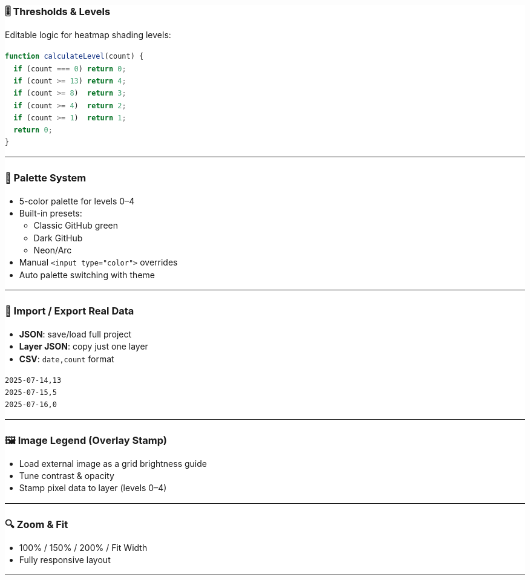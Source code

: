 ### 🎚 Thresholds & Levels

Editable logic for heatmap shading levels:

```js
function calculateLevel(count) {
  if (count === 0) return 0;
  if (count >= 13) return 4;
  if (count >= 8)  return 3;
  if (count >= 4)  return 2;
  if (count >= 1)  return 1;
  return 0;
}
```

---

### 🎨 Palette System

- 5-color palette for levels 0–4  
- Built-in presets:
  - Classic GitHub green
  - Dark GitHub
  - Neon/Arc
- Manual `<input type="color">` overrides  
- Auto palette switching with theme

---

### 🔄 Import / Export Real Data

- **JSON**: save/load full project
- **Layer JSON**: copy just one layer
- **CSV**: `date,count` format

```csv
2025-07-14,13
2025-07-15,5
2025-07-16,0
```

---

### 🖼 Image Legend (Overlay Stamp)

- Load external image as a grid brightness guide  
- Tune contrast & opacity  
- Stamp pixel data to layer (levels 0–4)

---

### 🔍 Zoom & Fit

- 100% / 150% / 200% / Fit Width
- Fully responsive layout

---